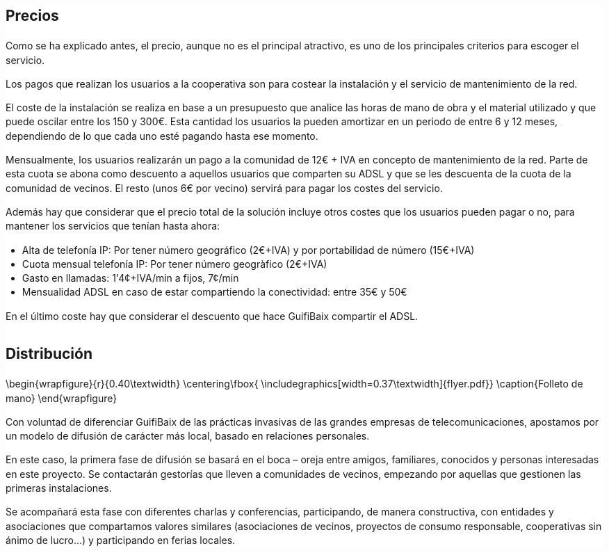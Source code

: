 ## Precios

Como se ha explicado antes, el precio,
aunque no es el principal atractivo,
es uno de los principales criterios para escoger el servicio.

Los pagos que realizan los usuarios a la cooperativa
son para costear la instalación y el servicio de mantenimiento de la red.

El coste de la instalación se realiza en base a un presupuesto que analice las horas de mano de obra
y el material utilizado y que puede oscilar entre los 150 y 300€.
Esta cantidad los usuarios la pueden amortizar en un periodo de entre 6 y 12 meses,
dependiendo de lo que cada uno esté pagando hasta ese momento.

Mensualmente, los usuarios realizarán un pago a la comunidad de 12€ + IVA en concepto 
de mantenimiento de la red. Parte de esta cuota se abona como descuento 
a aquellos usuarios que comparten su ADSL y que se les descuenta de la cuota de la comunidad de vecinos. 
El resto (unos 6€ por vecino) servirá para pagar los costes del servicio.

Además hay que considerar que el precio total de la solución incluye otros costes
que los usuarios pueden pagar o no, para mantener los servicios que tenían hasta ahora:

* Alta de telefonía IP: Por tener número geográfico (2€+IVA) y por portabilidad de número (15€+IVA)
* Cuota mensual telefonía IP: Por tener número geogràfico (2€+IVA)
* Gasto en llamadas: 1'4¢+IVA/min a fijos, 7¢/min
* Mensualidad ADSL en caso de estar compartiendo la conectividad: entre 35€ y 50€

En el último coste hay que considerar el descuento que hace GuifiBaix compartir el ADSL.


## Distribución

\begin{wrapfigure}{r}{0.40\textwidth}
	\centering\fbox{
    \includegraphics[width=0.37\textwidth]{flyer.pdf}}
    \caption{Folleto de mano}
\end{wrapfigure}

Con voluntad de diferenciar GuifiBaix
de las prácticas invasivas de las grandes empresas de telecomunicaciones, 
apostamos por un modelo de difusión de carácter más local,
basado en relaciones personales.

En este caso, la primera fase de difusión se basará en el boca – oreja entre amigos, 
familiares, conocidos y personas interesadas en este proyecto.
Se contactarán gestorías que lleven a comunidades de vecinos,
empezando por aquellas que gestionen las primeras instalaciones.

Se acompañará esta fase con diferentes charlas y conferencias,
participando, de manera constructiva, 
con entidades y asociaciones que compartamos valores similares 
(asociaciones de vecinos, 
proyectos de consumo responsable, 
cooperativas sin ánimo de lucro...) 
y participando en ferias locales.
